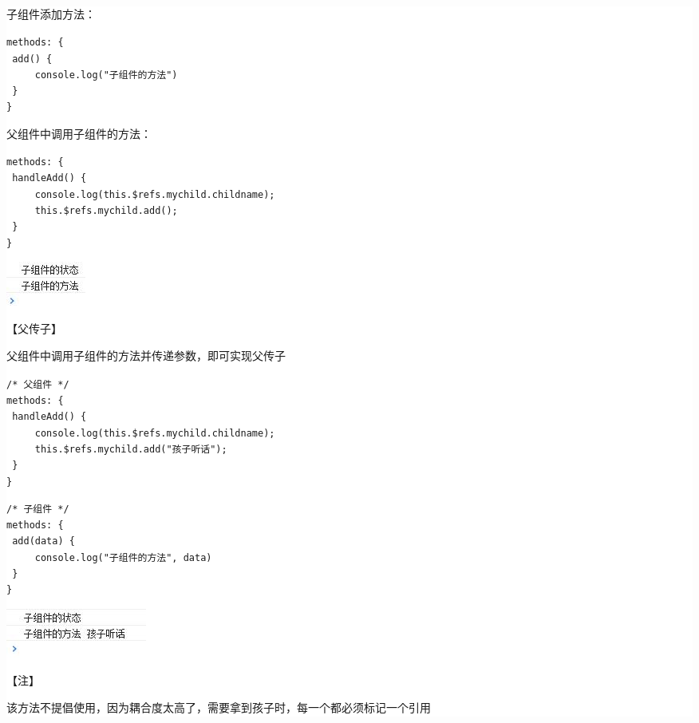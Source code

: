   子组件添加方法：  
   
   ```JS
   methods: {
   	add() {
   		console.log("子组件的方法")
   	}
   }
   ```
   
   父组件中调用子组件的方法：  

   ```JS
   methods: {
   	handleAdd() {
   		console.log(this.$refs.mychild.childname);
   		this.$refs.mychild.add();
   	}
   }
   ```
   
   ![](笔记_files/86.jpg)  

   【父传子】  
   
   父组件中调用子组件的方法并传递参数，即可实现父传子
   
   ```JS
   /* 父组件 */
   methods: {
   	handleAdd() {
   		console.log(this.$refs.mychild.childname);
   		this.$refs.mychild.add("孩子听话");
   	}
   }
   ```
   ```JS
   /* 子组件 */
   methods: {
   	add(data) {
   		console.log("子组件的方法", data)
   	}
   }
   ```
   
   ![](笔记_files/87.jpg)  
   
   【注】  
   
   该方法不提倡使用，因为耦合度太高了，需要拿到孩子时，每一个都必须标记一个引用  
   